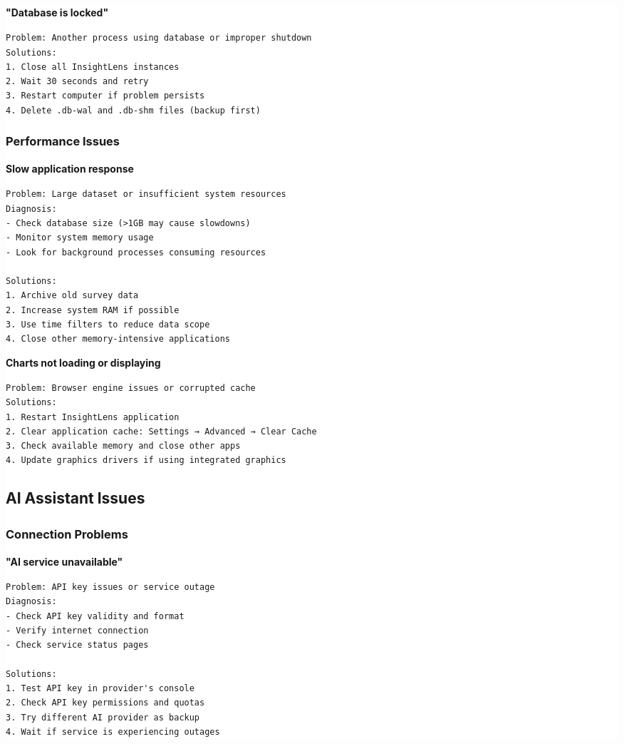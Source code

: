 **"Database is locked"**
```
Problem: Another process using database or improper shutdown
Solutions:
1. Close all InsightLens instances
2. Wait 30 seconds and retry
3. Restart computer if problem persists
4. Delete .db-wal and .db-shm files (backup first)
```

### Performance Issues

**Slow application response**
```
Problem: Large dataset or insufficient system resources
Diagnosis:
- Check database size (>1GB may cause slowdowns)
- Monitor system memory usage
- Look for background processes consuming resources

Solutions:
1. Archive old survey data
2. Increase system RAM if possible
3. Use time filters to reduce data scope
4. Close other memory-intensive applications
```

**Charts not loading or displaying**
```
Problem: Browser engine issues or corrupted cache
Solutions:
1. Restart InsightLens application
2. Clear application cache: Settings → Advanced → Clear Cache
3. Check available memory and close other apps
4. Update graphics drivers if using integrated graphics
```

## AI Assistant Issues

### Connection Problems

**"AI service unavailable"**
```
Problem: API key issues or service outage
Diagnosis:
- Check API key validity and format
- Verify internet connection
- Check service status pages

Solutions:
1. Test API key in provider's console
2. Check API key permissions and quotas
3. Try different AI provider as backup
4. Wait if service is experiencing outages
```
